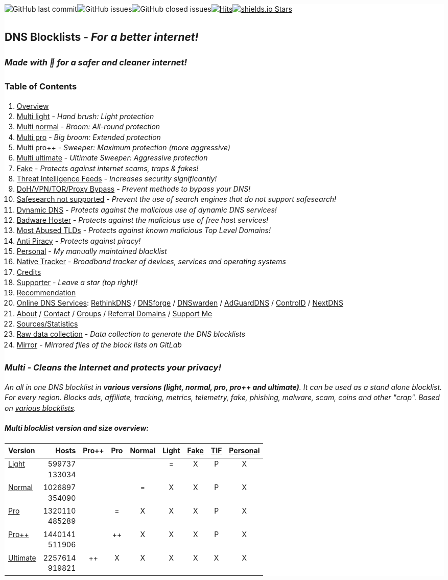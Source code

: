 ![GitHub last commit](https://img.shields.io/github/last-commit/hagezi/dns-blocklists)![GitHub issues](https://img.shields.io/github/issues/hagezi/dns-blocklists)![GitHub closed issues](https://img.shields.io/github/issues-closed/hagezi/dns-blocklists)[![Hits](https://hits.seeyoufarm.com/api/count/incr/badge.svg?url=https%3A%2F%2Fgithub.com%2Fhagezi%2Fdns-blocklists&count_bg=%23754400&title_bg=%235F5F5F&icon=awesomelists.svg&icon_color=%23E7E7E7&title=visitors&edge_flat=false)](https://github.com/hagezi/dns-blocklists)[![shields.io Stars](https://img.shields.io/github/stars/hagezi/dns-blocklists)](https://github.com/hagezi/dns-blocklists/stargazers)
## DNS Blocklists - *For a better internet!*

### *Made with :heartbeat: for a safer and cleaner internet!*

### Table of Contents
1. [Overview](#overview)
2. [Multi light](#light) - *Hand brush: Light protection*
3. [Multi normal](#normal) - *Broom: All-round protection*
4. [Multi pro](#pro) - *Big broom: Extended protection*
5. [Multi pro++](#proplus) - *Sweeper: Maximum protection (more aggressive)*
6. [Multi ultimate](#ultimate) - *Ultimate Sweeper: Aggressive protection*
7. [Fake](#fake) - *Protects against internet scams, traps & fakes!*
8. [Threat Intelligence Feeds](#tif) - *Increases security significantly!*
9. [DoH/VPN/TOR/Proxy Bypass](#bypass) - *Prevent methods to bypass your DNS!*
10. [Safesearch not supported](#safesearch) - *Prevent the use of search engines that do not support safesearch!*
11. [Dynamic DNS](#dyndns) - *Protects against the malicious use of dynamic DNS services!*
12. [Badware Hoster](#hoster) - *Protects against the malicious use of free host services!*
13. [Most Abused TLDs](#tlds) - *Protects against known malicious Top Level Domains!*
14. [Anti Piracy](#piracy) - *Protects against piracy!*
15. [Personal](#personal) - *My manually maintained blacklist*
16. [Native Tracker](#native) - *Broadband tracker of devices, services and operating systems*
17. [Credits](#credits)
18. [Supporter](https://github.com/hagezi/dns-blocklists/stargazers) - *Leave a star (top right)!*
19. [Recommendation](#recommendation)
20. [Online DNS Services](#dnsservices): [RethinkDNS](#rethinkdns) / [DNSforge](#dnsforge) / [DNSwarden](#dnswarden) / [AdGuardDNS](#adguarddns) / [ControlD](#controld) / [NextDNS](#nextdns)
21. [About](#about) / [Contact](#contact) / [Groups](#groups) / [Referral Domains](#referral) / [Support Me](#support)
22. [Sources/Statistics](usedsources.md)
23. [Raw data collection](https://github.com/hagezi/dns-data-collection) - *Data collection to generate the DNS blocklists*
24. [Mirror](https://gitlab.com/hagezi/mirror/-/tree/main/dns-blocklists) - *Mirrored files of the block lists on GitLab*

### ***Multi - Cleans the Internet and protects your privacy!*** <a name="overview"></a>
*An all in one DNS blocklist in **various versions (light, normal, pro, pro++ and ultimate)**. It can be used as a stand alone blocklist. For every region. Blocks ads, affiliate, tracking, metrics, telemetry, fake, phishing, malware, scam, coins and other "crap". Based on [various blocklists](usedsources.md).*

#### ***Multi blocklist version and size overview:***
| Version | Hosts | Pro++ | Pro | Normal | Light | [Fake](#fake) | [TIF](#tif) | [Personal](#personal) | 
|:--------|---:|:---:|:------:|:-----:|:----:|:---:|:------:|:----------:|
| [Light](#light)             | 599737<br>133034     | |   |   | = | X | P | X |
| [Normal](#normal)       | 1026897<br>354090     | |   | = | X | X | P | X |
| [Pro](#pro)              | 1320110<br>485289         | | = | X | X | X | P | X |
| [Pro++](#proplus)    | 1440141<br>511906 | | ++ | X | X | X | P |  X |
| [Ultimate](#ultimate)    | 2257614<br>919821 | ++ | X | X | X | X | X |  X |
           